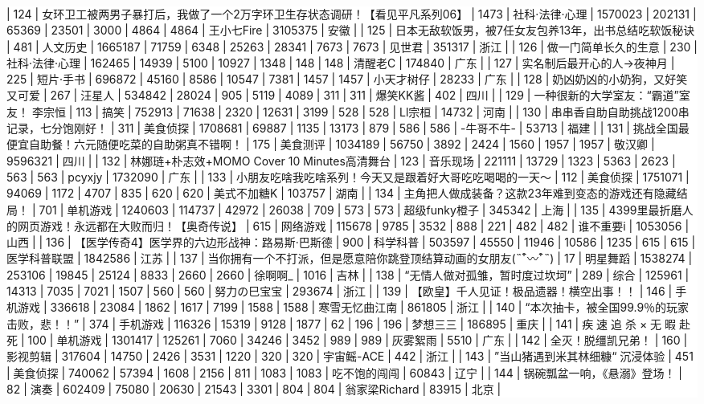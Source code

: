 | 124 | 女环卫工被两男子暴打后，我做了一个2万字环卫生存状态调研！【看见平凡系列06】                                                                           |        1473      | 社科·法律·心理 |  1570023 | 202131 |  65369 |  23501 |   3000 |     4864 |     4864 | 王小七Fire            |  3105375 | 安徽     |
| 125 | 日本无敌软饭男，被7任女友包养13年，出书总结吃软饭秘诀                                                                                                 |         481      | 人文历史       |  1665187 |  71759 |   6348 |  25263 |  28341 |     7673 |     7673 | 见世君                |   351317 | 浙江     |
| 126 | 做一门简单长久的生意                                                                                                                                  |         230      | 社科·法律·心理 |   162465 |  14939 |   5100 |  10927 |   1348 |      148 |      148 | 清醒老C               |   174840 | 广东     |
| 127 | 实名制后最开心的人→夜神月                                                                                                                             |         225      | 短片·手书      |   696872 |  45160 |   8586 |  10547 |   7381 |     1457 |     1457 | 小天才树仔            |    28233 | 广东     |
| 128 | 奶凶奶凶的小奶狗，又好笑又可爱                                                                                                                        |         267      | 汪星人         |   534842 |  28024 |    905 |   5119 |   4089 |      311 |      311 | 爆笑KK酱              |      402 | 四川     |
| 129 | 一种很新的大学室友：“霸道”室友！ 李宗恒                                                                                                               |         113      | 搞笑           |   752913 |  71638 |   2320 |  12631 |   3199 |      528 |      528 | Ll宗桓                |    14732 | 河南     |
| 130 | 串串香自助自助挑战1200串记录，七分饱刚好！                                                                                                            |         311      | 美食侦探       |  1708681 |  69887 |   1135 |  13173 |    879 |      586 |      586 | -牛哥不牛-            |    53713 | 福建     |
| 131 | 挑战全国最便宜自助餐！六元随便吃菜的自助粥真不错啊！                                                                                                  |         175      | 美食测评       |  1034189 |  56750 |   3892 |   2424 |   1560 |     1957 |     1957 | 敬汉卿                |  9596321 | 四川     |
| 132 | 林娜琏+朴志效+MOMO Cover 10 Minutes高清舞台                                                                                                           |         123      | 音乐现场       |   221111 |  13729 |   1323 |   5363 |   2623 |      563 |      563 | pcyxjy                |  1732090 | 广东     |
| 133 | 小朋友吃啥我吃啥系列！今天又是跟着好大哥吃吃喝喝的一天～                                                                                              |         112      | 美食侦探       |  1751071 |  94069 |   1172 |   4707 |    835 |      620 |      620 | 美式不加糖K           |   103757 | 湖南     |
| 134 | 主角把人做成装备？这款23年难到变态的游戏还有隐藏结局！                                                                                                |         701      | 单机游戏       |  1240603 | 114737 |  42972 |  26038 |    709 |      573 |      573 | 超级funky橙子         |   345342 | 上海     |
| 135 | 4399里最折磨人的网页游戏！永远都在大败而归！【奥奇传说】                                                                                              |         615      | 网络游戏       |   115678 |   9785 |   3532 |    888 |    221 |      482 |      482 | 谁不重要i             |  1053056 | 山西     |
| 136 | 【医学传奇4】医学界的六边形战神：路易斯·巴斯德                                                                                                        |         900      | 科学科普       |   503597 |  45550 |  11946 |  10586 |   1235 |      615 |      615 | 医学科普联盟          |  1842586 | 江苏     |
| 137 | 当你拥有一个不打派，但是愿意陪你跳登顶结算动画的女朋友(˵¯͒〰¯͒˵)                                                                                        |          17      | 明星舞蹈       |  1538274 | 253106 |  19845 |  25124 |   8833 |     2660 |     2660 | 徐啊啊_               |     1016 | 吉林     |
| 138 | “无情人做对孤雏，暂时度过坎坷”                                                                                                                        |         289      | 综合           |   125961 |  14313 |   7035 |   7021 |   1507 |      560 |      560 | 努力の巳宝宝          |   293674 | 浙江     |
| 139 | 【欧皇】千人见证！极品遗器！横空出事！！                                                                                                              |         146      | 手机游戏       |   336618 |  23084 |   1862 |   1617 |   7199 |     1588 |     1588 | 寒雪无忆曲江南        |   861805 | 浙江     |
| 140 | “本次抽卡，被全国99.9％的玩家击败，悲！！”                                                                                                            |         374      | 手机游戏       |   116326 |  15319 |   9128 |   1877 |     62 |      196 |      196 | 梦想三三              |   186895 | 重庆     |
| 141 | 疾 速 追 杀 × 无 暇 赴 死                                                                                                                             |         100      | 单机游戏       |  1301417 | 125261 |   7060 |  34246 |   3452 |      989 |      989 | 灰雾絮雨              |     5510 | 广东     |
| 142 | 全灭！脱缰凯兄弟！                                                                                                                                    |         160      | 影视剪辑       |   317604 |  14750 |   2426 |   3531 |   1220 |      320 |      320 | 宇宙鳐-ACE            |      442 | 浙江     |
| 143 | ”当山猪遇到米其林细糠“ 沉浸体验                                                                                                                       |         451      | 美食侦探       |   740062 |  57394 |   1608 |   2156 |    811 |     1083 |     1083 | 吃不饱的闯闯          |    60843 | 辽宁     |
| 144 | 锅碗瓢盆一响，《悬溺》登场！                                                                                                                          |          82      | 演奏           |   602409 |  75080 |  20630 |  21543 |   3301 |      804 |      804 | 翁家梁Richard         |    83915 | 北京     |